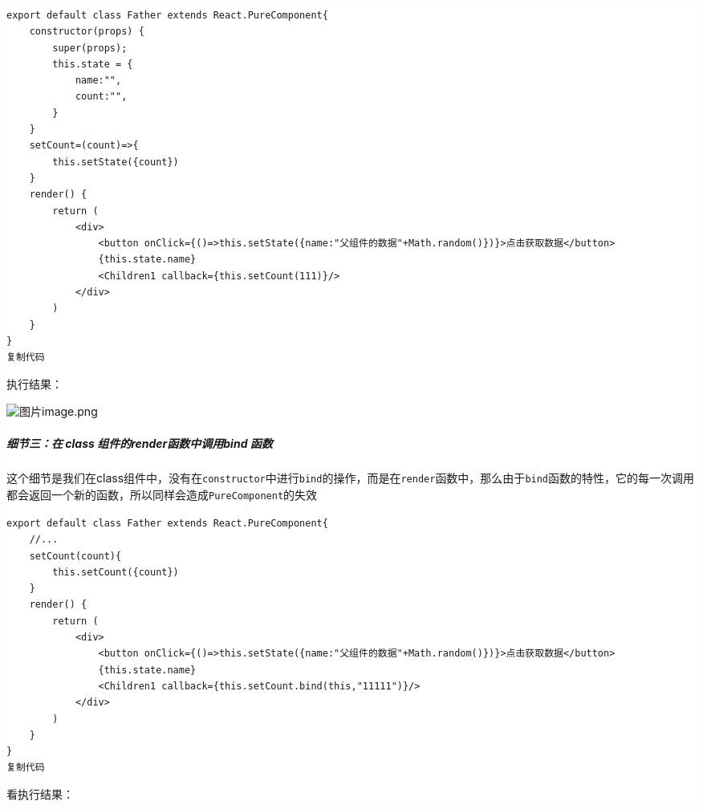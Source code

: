 ```
export default class Father extends React.PureComponent{
    constructor(props) {
        super(props);
        this.state = {
            name:"",
            count:"",
        }
    }
    setCount=(count)=>{
        this.setState({count})
    }
    render() {
        return (
            <div>
                <button onClick={()=>this.setState({name:"父组件的数据"+Math.random()})}>点击获取数据</button>
                {this.state.name}
                <Children1 callback={this.setCount(111)}/>
            </div>
        )
    }
}
复制代码
```

执行结果：

![图片](https://mmbiz.qpic.cn/mmbiz/pfCCZhlbMQR2GgKe0EsXmHenicYiaSVbTF2Zg4JflFt2ok12UbXp1b2rYb7icb8rqnxcSHA0RWBdbsjRGpKgibTlDw/640?wx_fmt=other&wxfrom=5&wx_lazy=1&wx_co=1)image.png

##### 细节三：在 class 组件的render函数中调用bind 函数

这个细节是我们在class组件中，没有在`constructor`中进行`bind`的操作，而是在`render`函数中，那么由于`bind`函数的特性，它的每一次调用都会返回一个新的函数，所以同样会造成`PureComponent`的失效

```
export default class Father extends React.PureComponent{
    //...
    setCount(count){
        this.setCount({count})
    }
    render() {
        return (
            <div>
                <button onClick={()=>this.setState({name:"父组件的数据"+Math.random()})}>点击获取数据</button>
                {this.state.name}
                <Children1 callback={this.setCount.bind(this,"11111")}/>
            </div>
        )
    }
}
复制代码
```

看执行结果：
